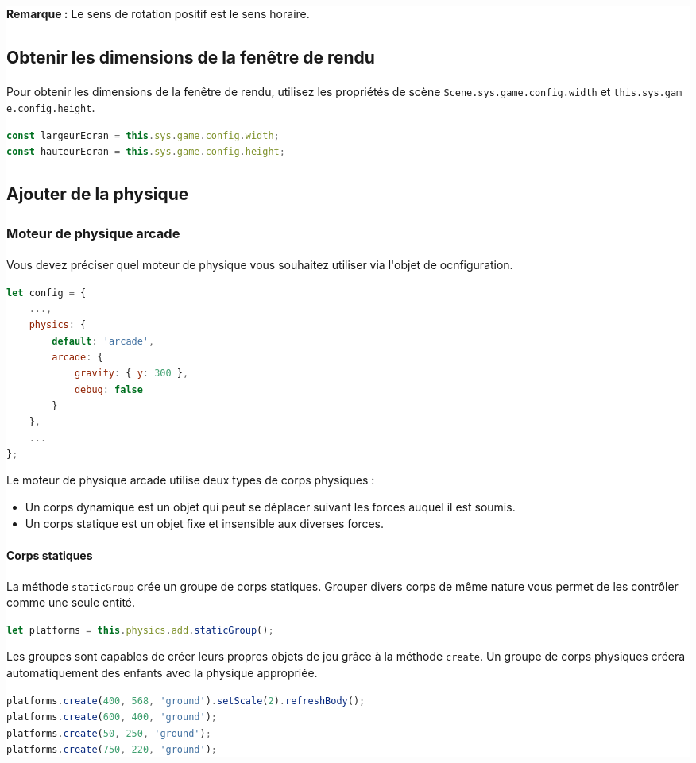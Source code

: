 **Remarque :** Le sens de rotation positif est le sens horaire.

## Obtenir les dimensions de la fenêtre de rendu

Pour obtenir les dimensions de la fenêtre de rendu, utilisez les propriétés de scène `Scene.sys.game.config.width` et `this.sys.game.config.height`.

```js
const largeurEcran = this.sys.game.config.width;
const hauteurEcran = this.sys.game.config.height;
```

## Ajouter de la physique

### Moteur de physique arcade

Vous devez préciser quel moteur de physique vous souhaitez utiliser via l'objet de ocnfiguration.

```js
let config = {
    ...,
    physics: {
        default: 'arcade',
        arcade: {
            gravity: { y: 300 },
            debug: false
        }
    },
    ...
};
```

Le moteur de physique arcade utilise deux types de corps physiques :

- Un corps dynamique est un objet qui peut se déplacer suivant les forces auquel il est soumis.
- Un corps statique est un objet fixe et insensible aux diverses forces.

#### Corps statiques

La méthode `staticGroup` crée un groupe de corps statiques. Grouper divers corps de même nature vous permet de les contrôler comme une seule entité.

```js
let platforms = this.physics.add.staticGroup();
```

Les groupes sont capables de créer leurs propres objets de jeu grâce à la méthode `create`. Un groupe de corps physiques créera automatiquement des enfants avec la physique appropriée.

```js
platforms.create(400, 568, 'ground').setScale(2).refreshBody();
platforms.create(600, 400, 'ground');
platforms.create(50, 250, 'ground');
platforms.create(750, 220, 'ground');
```
